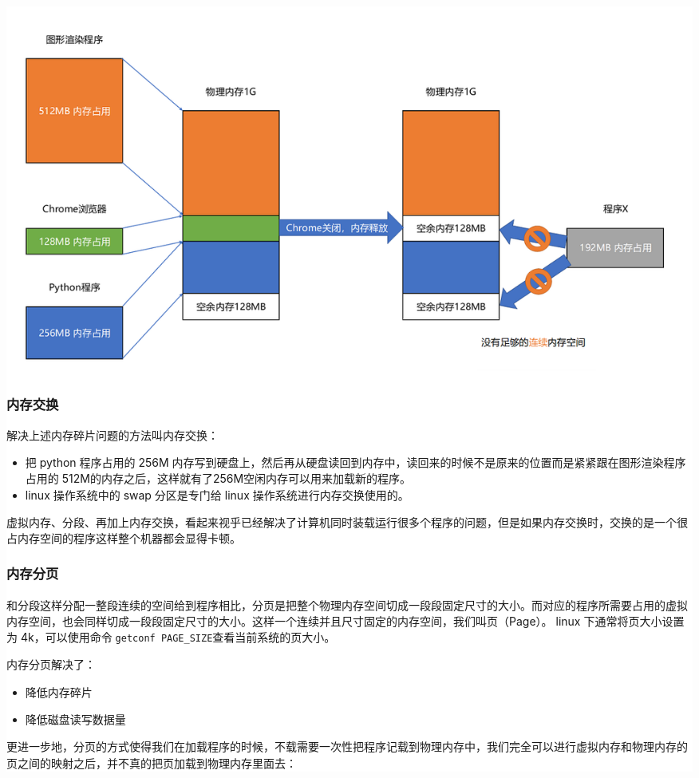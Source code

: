 ![](../img/mem_fragile.png)

### 内存交换

解决上述内存碎片问题的方法叫内存交换：

- 把 python 程序占用的 256M 内存写到硬盘上，然后再从硬盘读回到内存中，读回来的时候不是原来的位置而是紧紧跟在图形渲染程序占用的 512M的内存之后，这样就有了256M空闲内存可以用来加载新的程序。
- linux 操作系统中的 swap 分区是专门给 linux 操作系统进行内存交换使用的。

虚拟内存、分段、再加上内存交换，看起来视乎已经解决了计算机同时装载运行很多个程序的问题，但是如果内存交换时，交换的是一个很占内存空间的程序这样整个机器都会显得卡顿。

### 内存分页

和分段这样分配一整段连续的空间给到程序相比，分页是把整个物理内存空间切成一段段固定尺寸的大小。而对应的程序所需要占用的虚拟内存空间，也会同样切成一段段固定尺寸的大小。这样一个连续并且尺寸固定的内存空间，我们叫页（Page）。 linux 下通常将页大小设置为 4k，可以使用命令 `getconf PAGE_SIZE`查看当前系统的页大小。

内存分页解决了：

- 降低内存碎片

- 降低磁盘读写数据量

更进一步地，分页的方式使得我们在加载程序的时候，不载需要一次性把程序记载到物理内存中，我们完全可以进行虚拟内存和物理内存的页之间的映射之后，并不真的把页加载到物理内存里面去：
